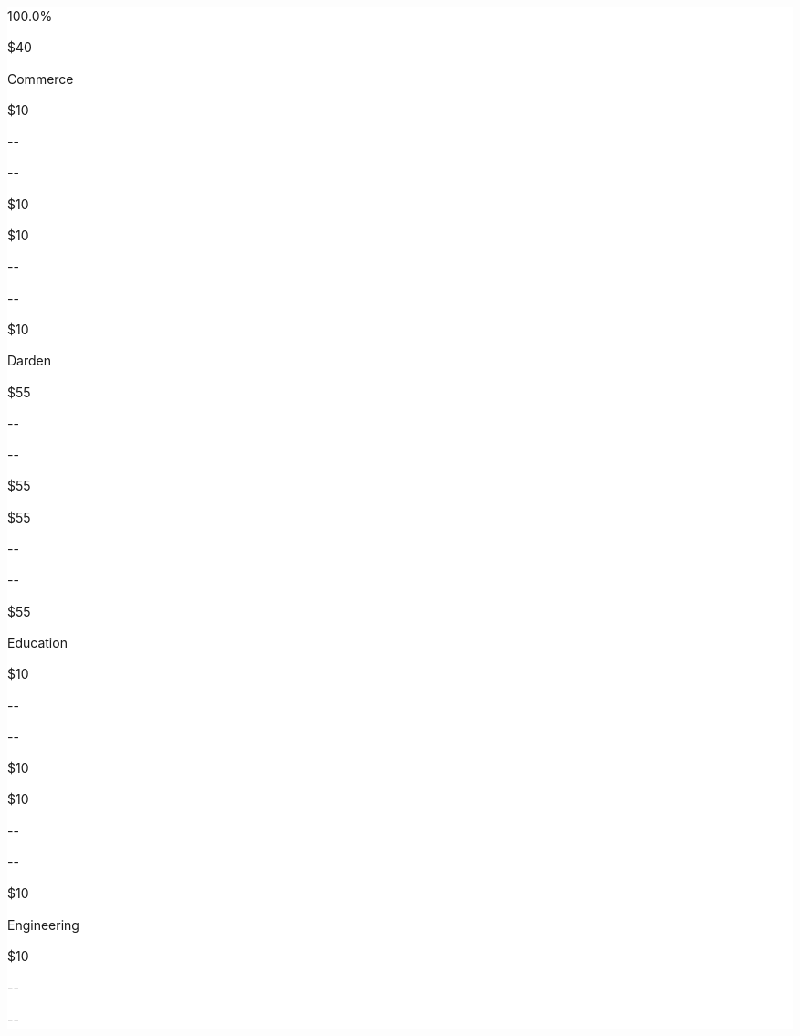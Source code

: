 100.0%

$40

Commerce

$10

\--

\--

$10

$10

\--

\--

$10

Darden

$55

\--

\--

$55

$55

\--

\--

$55

Education

$10

\--

\--

$10

$10

\--

\--

$10

Engineering

$10

\--

\--
